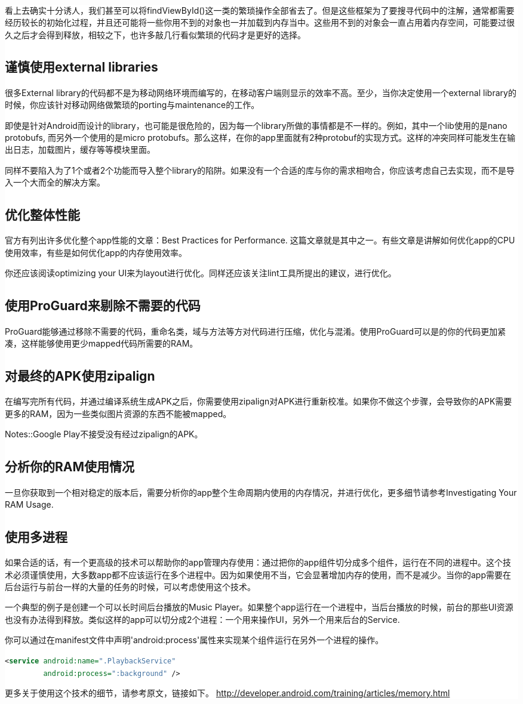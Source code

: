 看上去确实十分诱人，我们甚至可以将findViewById()这一类的繁琐操作全部省去了。但是这些框架为了要搜寻代码中的注解，通常都需要经历较长的初始化过程，并且还可能将一些你用不到的对象也一并加载到内存当中。这些用不到的对象会一直占用着内存空间，可能要过很久之后才会得到释放，相较之下，也许多敲几行看似繁琐的代码才是更好的选择。

## 谨慎使用external libraries

很多External library的代码都不是为移动网络环境而编写的，在移动客户端则显示的效率不高。至少，当你决定使用一个external library的时候，你应该针对移动网络做繁琐的porting与maintenance的工作。

即使是针对Android而设计的library，也可能是很危险的，因为每一个library所做的事情都是不一样的。例如，其中一个lib使用的是nano protobufs, 而另外一个使用的是micro protobufs。那么这样，在你的app里面就有2种protobuf的实现方式。这样的冲突同样可能发生在输出日志，加载图片，缓存等等模块里面。

同样不要陷入为了1个或者2个功能而导入整个library的陷阱。如果没有一个合适的库与你的需求相吻合，你应该考虑自己去实现，而不是导入一个大而全的解决方案。

## 优化整体性能

官方有列出许多优化整个app性能的文章：Best Practices for Performance. 这篇文章就是其中之一。有些文章是讲解如何优化app的CPU使用效率，有些是如何优化app的内存使用效率。

你还应该阅读optimizing your UI来为layout进行优化。同样还应该关注lint工具所提出的建议，进行优化。

## 使用ProGuard来剔除不需要的代码

ProGuard能够通过移除不需要的代码，重命名类，域与方法等方对代码进行压缩，优化与混淆。使用ProGuard可以是的你的代码更加紧凑，这样能够使用更少mapped代码所需要的RAM。

## 对最终的APK使用zipalign

在编写完所有代码，并通过编译系统生成APK之后，你需要使用zipalign对APK进行重新校准。如果你不做这个步骤，会导致你的APK需要更多的RAM，因为一些类似图片资源的东西不能被mapped。

Notes::Google Play不接受没有经过zipalign的APK。

## 分析你的RAM使用情况

一旦你获取到一个相对稳定的版本后，需要分析你的app整个生命周期内使用的内存情况，并进行优化，更多细节请参考Investigating Your RAM Usage.

## 使用多进程

如果合适的话，有一个更高级的技术可以帮助你的app管理内存使用：通过把你的app组件切分成多个组件，运行在不同的进程中。这个技术必须谨慎使用，大多数app都不应该运行在多个进程中。因为如果使用不当，它会显著增加内存的使用，而不是减少。当你的app需要在后台运行与前台一样的大量的任务的时候，可以考虑使用这个技术。

一个典型的例子是创建一个可以长时间后台播放的Music Player。如果整个app运行在一个进程中，当后台播放的时候，前台的那些UI资源也没有办法得到释放。类似这样的app可以切分成2个进程：一个用来操作UI，另外一个用来后台的Service.

你可以通过在manifest文件中声明'android:process'属性来实现某个组件运行在另外一个进程的操作。

```xml
<service android:name=".PlaybackService"
         android:process=":background" />
```

更多关于使用这个技术的细节，请参考原文，链接如下。 <http://developer.android.com/training/articles/memory.html>
